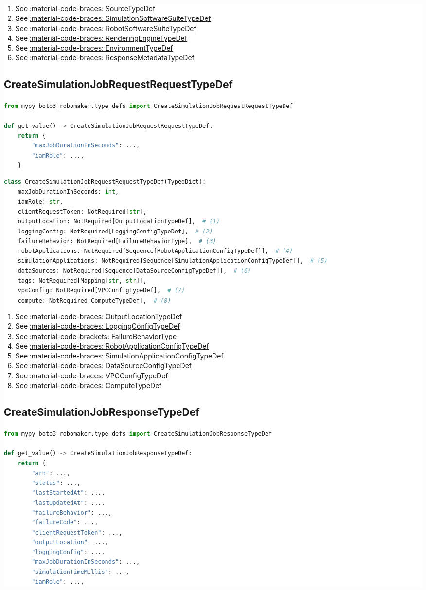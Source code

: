 1. See [:material-code-braces: SourceTypeDef](./type_defs.md#sourcetypedef) 
2. See [:material-code-braces: SimulationSoftwareSuiteTypeDef](./type_defs.md#simulationsoftwaresuitetypedef) 
3. See [:material-code-braces: RobotSoftwareSuiteTypeDef](./type_defs.md#robotsoftwaresuitetypedef) 
4. See [:material-code-braces: RenderingEngineTypeDef](./type_defs.md#renderingenginetypedef) 
5. See [:material-code-braces: EnvironmentTypeDef](./type_defs.md#environmenttypedef) 
6. See [:material-code-braces: ResponseMetadataTypeDef](./type_defs.md#responsemetadatatypedef) 
## CreateSimulationJobRequestRequestTypeDef

```python title="Usage Example"
from mypy_boto3_robomaker.type_defs import CreateSimulationJobRequestRequestTypeDef

def get_value() -> CreateSimulationJobRequestRequestTypeDef:
    return {
        "maxJobDurationInSeconds": ...,
        "iamRole": ...,
    }
```

```python title="Definition"
class CreateSimulationJobRequestRequestTypeDef(TypedDict):
    maxJobDurationInSeconds: int,
    iamRole: str,
    clientRequestToken: NotRequired[str],
    outputLocation: NotRequired[OutputLocationTypeDef],  # (1)
    loggingConfig: NotRequired[LoggingConfigTypeDef],  # (2)
    failureBehavior: NotRequired[FailureBehaviorType],  # (3)
    robotApplications: NotRequired[Sequence[RobotApplicationConfigTypeDef]],  # (4)
    simulationApplications: NotRequired[Sequence[SimulationApplicationConfigTypeDef]],  # (5)
    dataSources: NotRequired[Sequence[DataSourceConfigTypeDef]],  # (6)
    tags: NotRequired[Mapping[str, str]],
    vpcConfig: NotRequired[VPCConfigTypeDef],  # (7)
    compute: NotRequired[ComputeTypeDef],  # (8)
```

1. See [:material-code-braces: OutputLocationTypeDef](./type_defs.md#outputlocationtypedef) 
2. See [:material-code-braces: LoggingConfigTypeDef](./type_defs.md#loggingconfigtypedef) 
3. See [:material-code-brackets: FailureBehaviorType](./literals.md#failurebehaviortype) 
4. See [:material-code-braces: RobotApplicationConfigTypeDef](./type_defs.md#robotapplicationconfigtypedef) 
5. See [:material-code-braces: SimulationApplicationConfigTypeDef](./type_defs.md#simulationapplicationconfigtypedef) 
6. See [:material-code-braces: DataSourceConfigTypeDef](./type_defs.md#datasourceconfigtypedef) 
7. See [:material-code-braces: VPCConfigTypeDef](./type_defs.md#vpcconfigtypedef) 
8. See [:material-code-braces: ComputeTypeDef](./type_defs.md#computetypedef) 
## CreateSimulationJobResponseTypeDef

```python title="Usage Example"
from mypy_boto3_robomaker.type_defs import CreateSimulationJobResponseTypeDef

def get_value() -> CreateSimulationJobResponseTypeDef:
    return {
        "arn": ...,
        "status": ...,
        "lastStartedAt": ...,
        "lastUpdatedAt": ...,
        "failureBehavior": ...,
        "failureCode": ...,
        "clientRequestToken": ...,
        "outputLocation": ...,
        "loggingConfig": ...,
        "maxJobDurationInSeconds": ...,
        "simulationTimeMillis": ...,
        "iamRole": ...,
```